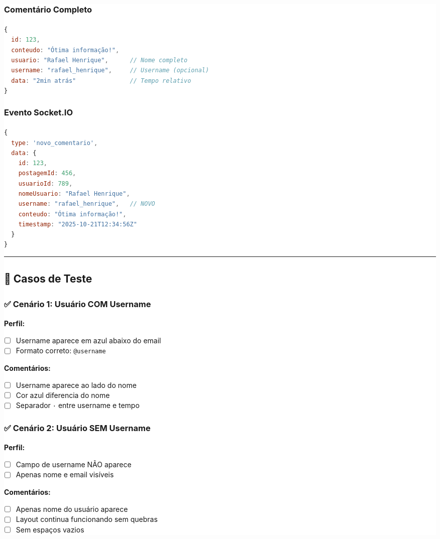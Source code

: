 ### Comentário Completo
```javascript
{
  id: 123,
  conteudo: "Ótima informação!",
  usuario: "Rafael Henrique",      // Nome completo
  username: "rafael_henrique",     // Username (opcional)
  data: "2min atrás"               // Tempo relativo
}
```

### Evento Socket.IO
```javascript
{
  type: 'novo_comentario',
  data: {
    id: 123,
    postagemId: 456,
    usuarioId: 789,
    nomeUsuario: "Rafael Henrique",
    username: "rafael_henrique",   // NOVO
    conteudo: "Ótima informação!",
    timestamp: "2025-10-21T12:34:56Z"
  }
}
```

---

## 🧪 Casos de Teste

### ✅ Cenário 1: Usuário COM Username
**Perfil:**
- [ ] Username aparece em azul abaixo do email
- [ ] Formato correto: `@username`

**Comentários:**
- [ ] Username aparece ao lado do nome
- [ ] Cor azul diferencia do nome
- [ ] Separador `·` entre username e tempo

### ✅ Cenário 2: Usuário SEM Username
**Perfil:**
- [ ] Campo de username NÃO aparece
- [ ] Apenas nome e email visíveis

**Comentários:**
- [ ] Apenas nome do usuário aparece
- [ ] Layout continua funcionando sem quebras
- [ ] Sem espaços vazios
